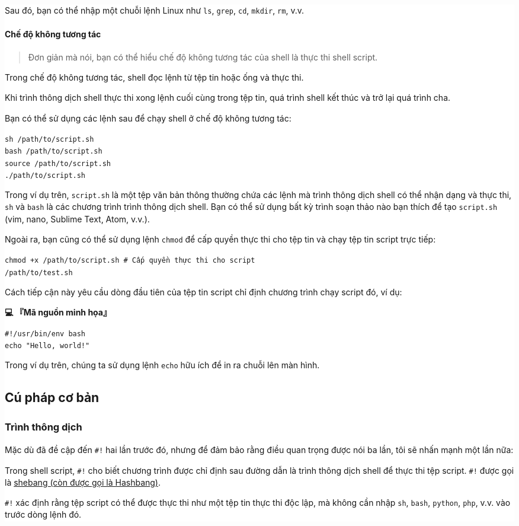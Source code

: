 Sau đó, bạn có thể nhập một chuỗi lệnh Linux như `ls`, `grep`, `cd`, `mkdir`, `rm`, v.v.

#### Chế độ không tương tác

> Đơn giản mà nói, bạn có thể hiểu chế độ không tương tác của shell là thực thi shell script.

Trong chế độ không tương tác, shell đọc lệnh từ tệp tin hoặc ống và thực thi.

Khi trình thông dịch shell thực thi xong lệnh cuối cùng trong tệp tin, quá trình shell kết thúc và trở lại quá trình cha.

Bạn có thể sử dụng các lệnh sau để chạy shell ở chế độ không tương tác:

```shell
sh /path/to/script.sh
bash /path/to/script.sh
source /path/to/script.sh
./path/to/script.sh
```

Trong ví dụ trên, `script.sh` là một tệp văn bản thông thường chứa các lệnh mà trình thông dịch shell có thể nhận dạng và thực thi, `sh` và `bash` là các chương trình trình thông dịch shell. Bạn có thể sử dụng bất kỳ trình soạn thảo nào bạn thích để tạo `script.sh` (vim, nano, Sublime Text, Atom, v.v.).

Ngoài ra, bạn cũng có thể sử dụng lệnh `chmod` để cấp quyền thực thi cho tệp tin và chạy tệp tin script trực tiếp:

```shell
chmod +x /path/to/script.sh # Cấp quyền thực thi cho script
/path/to/test.sh
```

Cách tiếp cận này yêu cầu dòng đầu tiên của tệp tin script chỉ định chương trình chạy script đó, ví dụ:

**💻 『Mã nguồn minh họa』**

```shell
#!/usr/bin/env bash
echo "Hello, world!"
```

Trong ví dụ trên, chúng ta sử dụng lệnh `echo` hữu ích để in ra chuỗi lên màn hình.

## Cú pháp cơ bản

### Trình thông dịch

Mặc dù đã đề cập đến `#!` hai lần trước đó, nhưng để đảm bảo rằng điều quan trọng được nói ba lần, tôi sẽ nhấn mạnh một lần nữa:

Trong shell script, `#!` cho biết chương trình được chỉ định sau đường dẫn là trình thông dịch shell để thực thi tệp script. `#!` được gọi là [shebang (còn được gọi là Hashbang)](https://zh.wikipedia.org/wiki/Shebang).

`#!` xác định rằng tệp script có thể được thực thi như một tệp tin thực thi độc lập, mà không cần nhập `sh`, `bash`, `python`, `php`, v.v. vào trước dòng lệnh đó.
